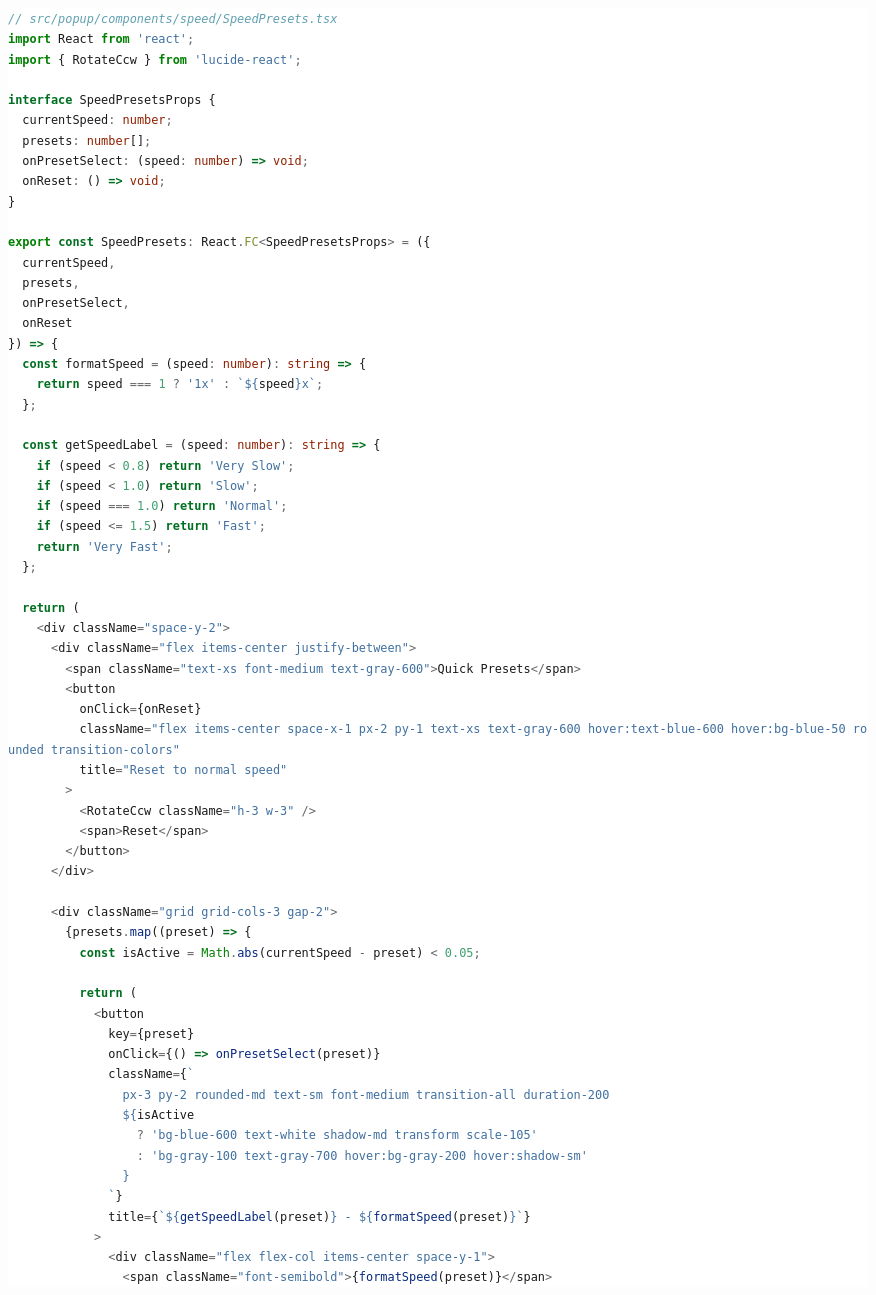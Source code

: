 ```typescript
// src/popup/components/speed/SpeedPresets.tsx
import React from 'react';
import { RotateCcw } from 'lucide-react';

interface SpeedPresetsProps {
  currentSpeed: number;
  presets: number[];
  onPresetSelect: (speed: number) => void;
  onReset: () => void;
}

export const SpeedPresets: React.FC<SpeedPresetsProps> = ({
  currentSpeed,
  presets,
  onPresetSelect,
  onReset
}) => {
  const formatSpeed = (speed: number): string => {
    return speed === 1 ? '1x' : `${speed}x`;
  };

  const getSpeedLabel = (speed: number): string => {
    if (speed < 0.8) return 'Very Slow';
    if (speed < 1.0) return 'Slow';
    if (speed === 1.0) return 'Normal';
    if (speed <= 1.5) return 'Fast';
    return 'Very Fast';
  };

  return (
    <div className="space-y-2">
      <div className="flex items-center justify-between">
        <span className="text-xs font-medium text-gray-600">Quick Presets</span>
        <button
          onClick={onReset}
          className="flex items-center space-x-1 px-2 py-1 text-xs text-gray-600 hover:text-blue-600 hover:bg-blue-50 rounded transition-colors"
          title="Reset to normal speed"
        >
          <RotateCcw className="h-3 w-3" />
          <span>Reset</span>
        </button>
      </div>

      <div className="grid grid-cols-3 gap-2">
        {presets.map((preset) => {
          const isActive = Math.abs(currentSpeed - preset) < 0.05;
          
          return (
            <button
              key={preset}
              onClick={() => onPresetSelect(preset)}
              className={`
                px-3 py-2 rounded-md text-sm font-medium transition-all duration-200
                ${isActive
                  ? 'bg-blue-600 text-white shadow-md transform scale-105'
                  : 'bg-gray-100 text-gray-700 hover:bg-gray-200 hover:shadow-sm'
                }
              `}
              title={`${getSpeedLabel(preset)} - ${formatSpeed(preset)}`}
            >
              <div className="flex flex-col items-center space-y-1">
                <span className="font-semibold">{formatSpeed(preset)}</span>
```